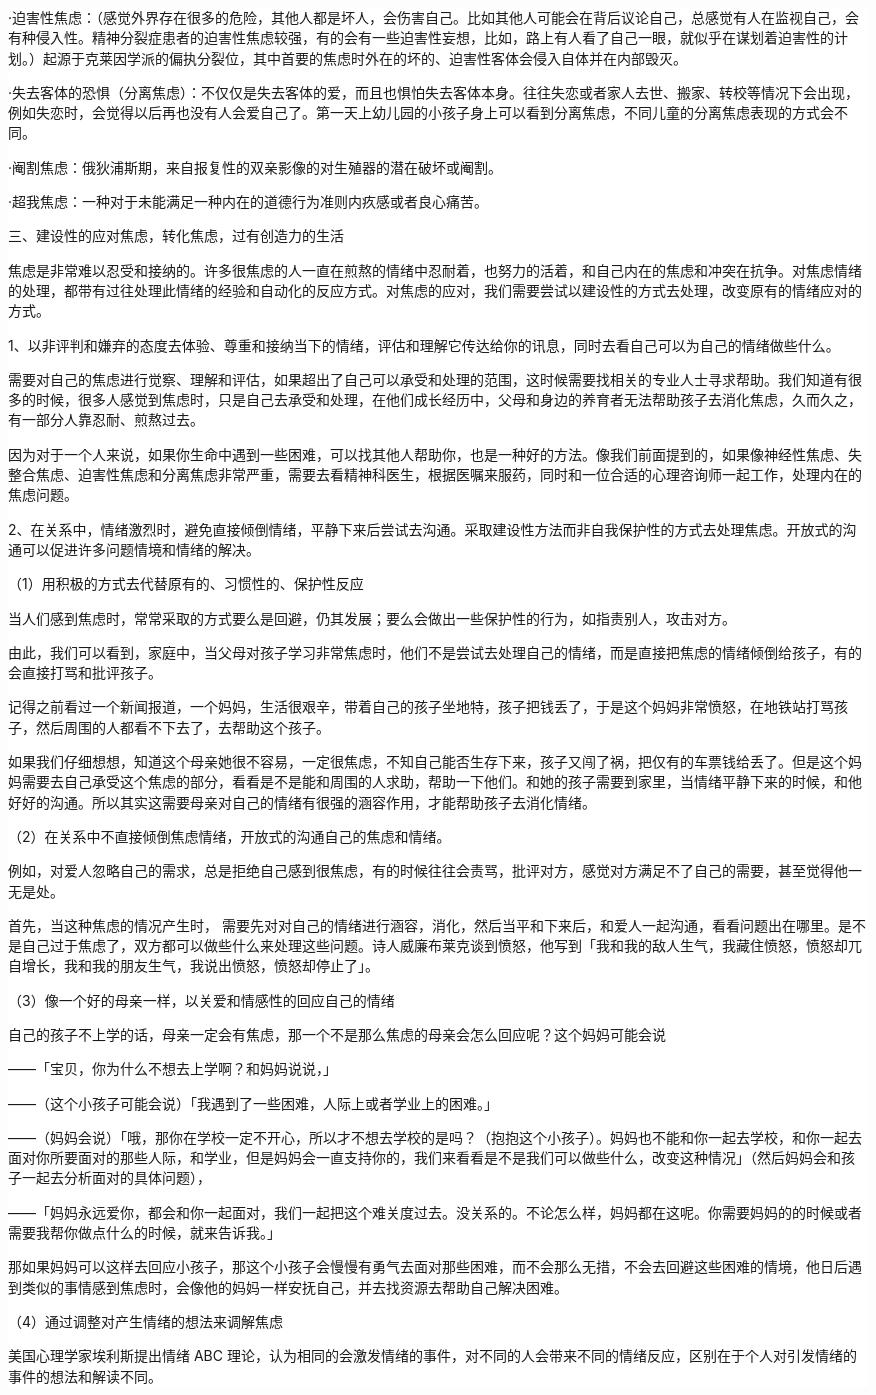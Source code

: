 ·迫害性焦虑：（感觉外界存在很多的危险，其他人都是坏人，会伤害自己。比如其他人可能会在背后议论自己，总感觉有人在监视自己，会有种侵入性。精神分裂症患者的迫害性焦虑较强，有的会有一些迫害性妄想，比如，路上有人看了自己一眼，就似乎在谋划着迫害性的计划。）起源于克莱因学派的偏执分裂位，其中首要的焦虑时外在的坏的、迫害性客体会侵入自体并在内部毁灭。

·失去客体的恐惧（分离焦虑）：不仅仅是失去客体的爱，而且也惧怕失去客体本身。往往失恋或者家人去世、搬家、转校等情况下会出现，例如失恋时，会觉得以后再也没有人会爱自己了。第一天上幼儿园的小孩子身上可以看到分离焦虑，不同儿童的分离焦虑表现的方式会不同。

·阉割焦虑：俄狄浦斯期，来自报复性的双亲影像的对生殖器的潜在破坏或阉割。

·超我焦虑：一种对于未能满足一种内在的道德行为准则内疚感或者良心痛苦。

三、建设性的应对焦虑，转化焦虑，过有创造力的生活

焦虑是非常难以忍受和接纳的。许多很焦虑的人一直在煎熬的情绪中忍耐着，也努力的活着，和自己内在的焦虑和冲突在抗争。对焦虑情绪的处理，都带有过往处理此情绪的经验和自动化的反应方式。对焦虑的应对，我们需要尝试以建设性的方式去处理，改变原有的情绪应对的方式。

1、以非评判和嫌弃的态度去体验、尊重和接纳当下的情绪，评估和理解它传达给你的讯息，同时去看自己可以为自己的情绪做些什么。

需要对自己的焦虑进行觉察、理解和评估，如果超出了自己可以承受和处理的范围，这时候需要找相关的专业人士寻求帮助。我们知道有很多的时候，很多人感觉到焦虑时，只是自己去承受和处理，在他们成长经历中，父母和身边的养育者无法帮助孩子去消化焦虑，久而久之，有一部分人靠忍耐、煎熬过去。

因为对于一个人来说，如果你生命中遇到一些困难，可以找其他人帮助你，也是一种好的方法。像我们前面提到的，如果像神经性焦虑、失整合焦虑、迫害性焦虑和分离焦虑非常严重，需要去看精神科医生，根据医嘱来服药，同时和一位合适的心理咨询师一起工作，处理内在的焦虑问题。


2、在关系中，情绪激烈时，避免直接倾倒情绪，平静下来后尝试去沟通。采取建设性方法而非自我保护性的方式去处理焦虑。开放式的沟通可以促进许多问题情境和情绪的解决。

（1）用积极的方式去代替原有的、习惯性的、保护性反应

当人们感到焦虑时，常常采取的方式要么是回避，仍其发展；要么会做出一些保护性的行为，如指责别人，攻击对方。

由此，我们可以看到，家庭中，当父母对孩子学习非常焦虑时，他们不是尝试去处理自己的情绪，而是直接把焦虑的情绪倾倒给孩子，有的会直接打骂和批评孩子。

记得之前看过一个新闻报道，一个妈妈，生活很艰辛，带着自己的孩子坐地特，孩子把钱丢了，于是这个妈妈非常愤怒，在地铁站打骂孩子，然后周围的人都看不下去了，去帮助这个孩子。

如果我们仔细想想，知道这个母亲她很不容易，一定很焦虑，不知自己能否生存下来，孩子又闯了祸，把仅有的车票钱给丢了。但是这个妈妈需要去自己承受这个焦虑的部分，看看是不是能和周围的人求助，帮助一下他们。和她的孩子需要到家里，当情绪平静下来的时候，和他好好的沟通。所以其实这需要母亲对自己的情绪有很强的涵容作用，才能帮助孩子去消化情绪。

（2）在关系中不直接倾倒焦虑情绪，开放式的沟通自己的焦虑和情绪。

例如，对爱人忽略自己的需求，总是拒绝自己感到很焦虑，有的时候往往会责骂，批评对方，感觉对方满足不了自己的需要，甚至觉得他一无是处。

首先，当这种焦虑的情况产生时， 需要先对对自己的情绪进行涵容，消化，然后当平和下来后，和爱人一起沟通，看看问题出在哪里。是不是自己过于焦虑了，双方都可以做些什么来处理这些问题。诗人威廉布莱克谈到愤怒，他写到「我和我的敌人生气，我藏住愤怒，愤怒却兀自增长，我和我的朋友生气，我说出愤怒，愤怒却停止了」。

（3）像一个好的母亲一样，以关爱和情感性的回应自己的情绪

自己的孩子不上学的话，母亲一定会有焦虑，那一个不是那么焦虑的母亲会怎么回应呢？这个妈妈可能会说

——「宝贝，你为什么不想去上学啊？和妈妈说说，」

——（这个小孩子可能会说）「我遇到了一些困难，人际上或者学业上的困难。」

——（妈妈会说）「哦，那你在学校一定不开心，所以才不想去学校的是吗？（抱抱这个小孩子）。妈妈也不能和你一起去学校，和你一起去面对你所要面对的那些人际，和学业，但是妈妈会一直支持你的，我们来看看是不是我们可以做些什么，改变这种情况」（然后妈妈会和孩子一起去分析面对的具体问题），

——「妈妈永远爱你，都会和你一起面对，我们一起把这个难关度过去。没关系的。不论怎么样，妈妈都在这呢。你需要妈妈的的时候或者需要我帮你做点什么的时候，就来告诉我。」

那如果妈妈可以这样去回应小孩子，那这个小孩子会慢慢有勇气去面对那些困难，而不会那么无措，不会去回避这些困难的情境，他日后遇到类似的事情感到焦虑时，会像他的妈妈一样安抚自己，并去找资源去帮助自己解决困难。

（4）通过调整对产生情绪的想法来调解焦虑

美国心理学家埃利斯提出情绪 ABC 理论，认为相同的会激发情绪的事件，对不同的人会带来不同的情绪反应，区别在于个人对引发情绪的事件的想法和解读不同。
